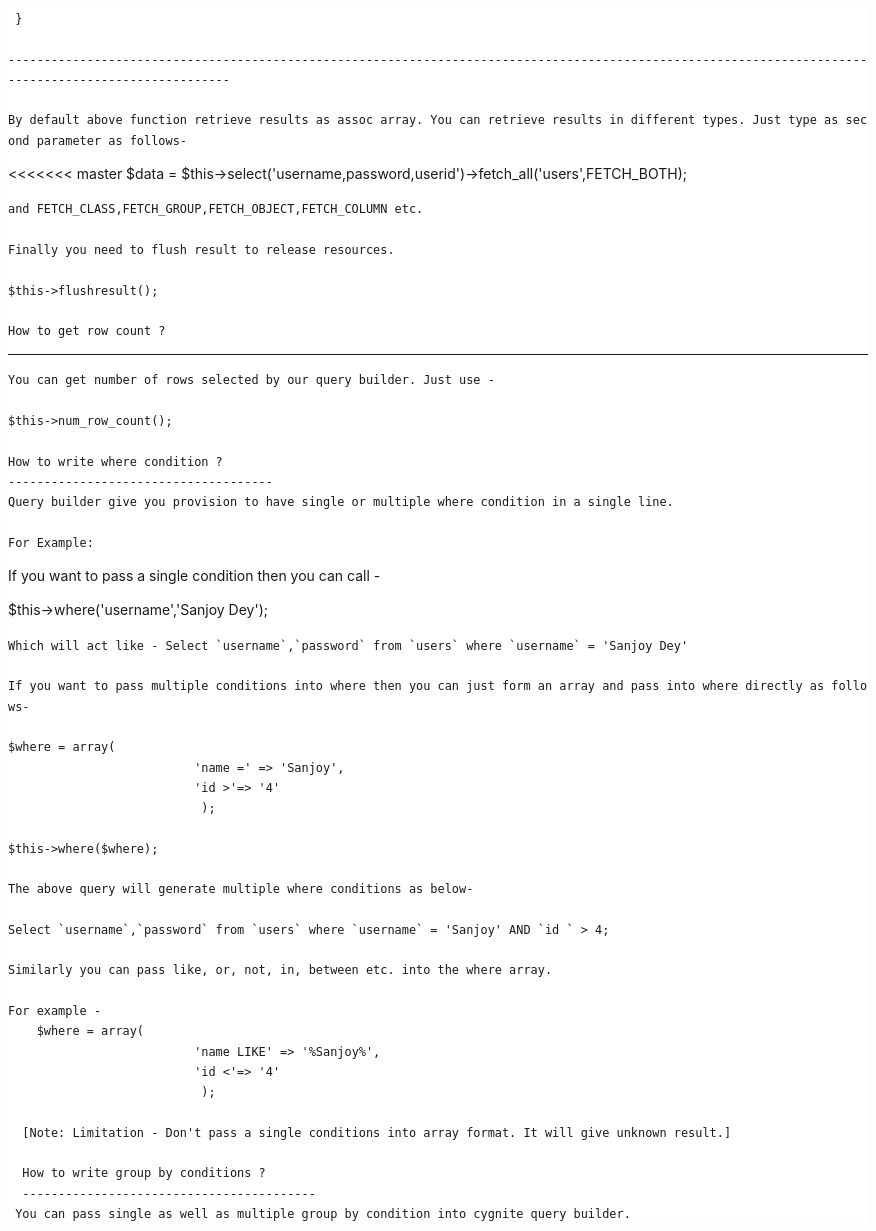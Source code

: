      }

    -------------------------------------------------------------------------------------------------------------------------------------------------------

    By default above function retrieve results as assoc array. You can retrieve results in different types. Just type as second parameter as follows-

<<<<<<< master
    $data =  $this->select('username,password,userid')->fetch_all('users',FETCH_BOTH);

    and FETCH_CLASS,FETCH_GROUP,FETCH_OBJECT,FETCH_COLUMN etc.

    Finally you need to flush result to release resources.

    $this->flushresult();

    How to get row count ?
   ---------------------------
    You can get number of rows selected by our query builder. Just use -

    $this->num_row_count();

    How to write where condition ?
    -------------------------------------
    Query builder give you provision to have single or multiple where condition in a single line.

    For Example:
   If you want to pass a single condition then you can call -

   $this->where('username','Sanjoy Dey');

    Which will act like - Select `username`,`password` from `users` where `username` = 'Sanjoy Dey'

    If you want to pass multiple conditions into where then you can just form an array and pass into where directly as follows-

    $where = array(
                              'name =' => 'Sanjoy',
                              'id >'=> '4'
                               );

    $this->where($where);

    The above query will generate multiple where conditions as below-

    Select `username`,`password` from `users` where `username` = 'Sanjoy' AND `id ` > 4;

    Similarly you can pass like, or, not, in, between etc. into the where array.

    For example -
        $where = array(
                              'name LIKE' => '%Sanjoy%',
                              'id <'=> '4'
                               );

      [Note: Limitation - Don't pass a single conditions into array format. It will give unknown result.]

      How to write group by conditions ?
      -----------------------------------------
     You can pass single as well as multiple group by condition into cygnite query builder.
